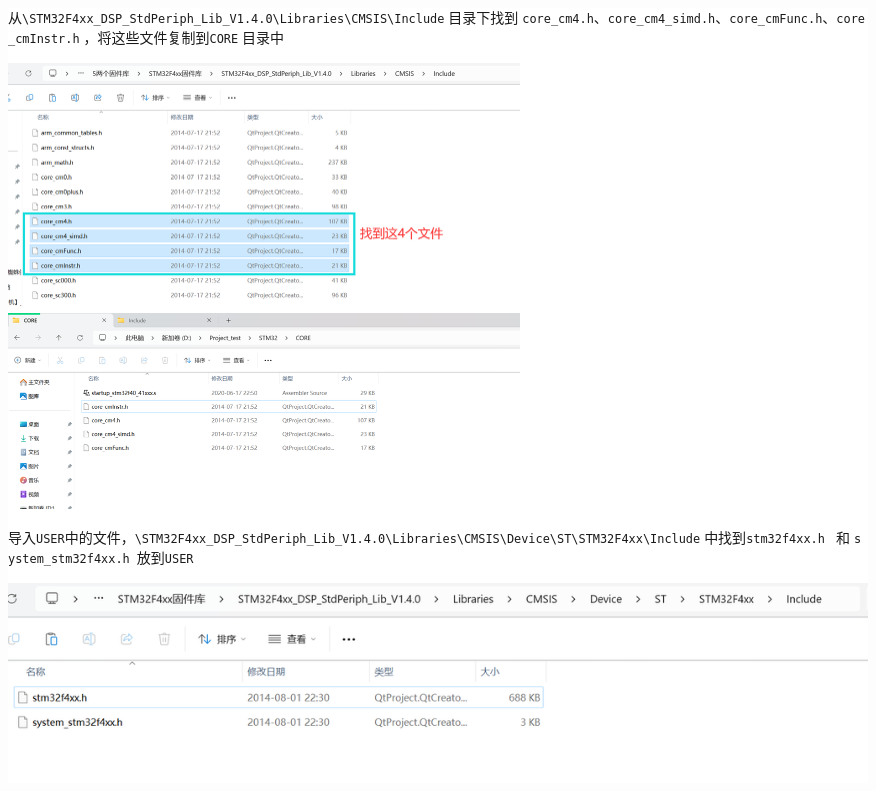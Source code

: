 ​	从`\STM32F4xx_DSP_StdPeriph_Lib_V1.4.0\Libraries\CMSIS\Include` 目录下找到 `core_cm4.h`、`core_cm4_simd.h`、`core_cmFunc.h`、`core_cmInstr.h` ，将这些文件复制到`CORE` 目录中

<img src="./img/image-20231127150535902.png" alt="image-20231127150535902" style="zoom:50%;" />





<img src="./img/image-20231127150711223.png" alt="image-20231127150711223" style="zoom: 50%;" />



​	导入`USER`中的文件，`\STM32F4xx_DSP_StdPeriph_Lib_V1.4.0\Libraries\CMSIS\Device\ST\STM32F4xx\Include`  中找到`stm32f4xx.h ` 和 `system_stm32f4xx.h `放到`USER`

![image-20231127152123608](./img/image-20231127152123608.png)
